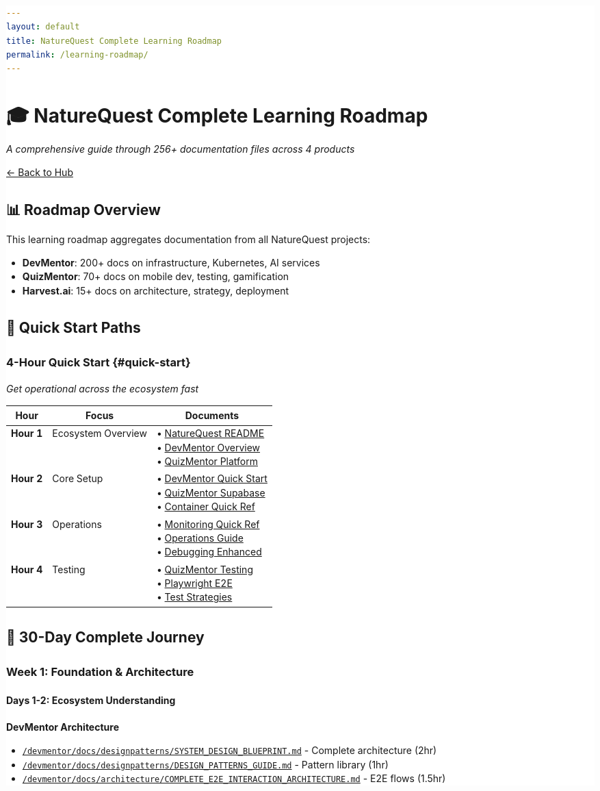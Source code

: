 ```yaml
---
layout: default
title: NatureQuest Complete Learning Roadmap
permalink: /learning-roadmap/
---
```


# 🎓 NatureQuest Complete Learning Roadmap

*A comprehensive guide through 256+ documentation files across 4 products*

[← Back to Hub](/)

## 📊 Roadmap Overview

This learning roadmap aggregates documentation from all NatureQuest projects:
- **DevMentor**: 200+ docs on infrastructure, Kubernetes, AI services
- **QuizMentor**: 70+ docs on mobile dev, testing, gamification  
- **Harvest.ai**: 15+ docs on architecture, strategy, deployment

## 🚀 Quick Start Paths

### 4-Hour Quick Start {#quick-start}
*Get operational across the ecosystem fast*

| Hour | Focus | Documents |
|------|-------|-----------|
| **Hour 1** | Ecosystem Overview | • [NatureQuest README](/README)<br>• [DevMentor Overview](/devmentor/designpatterns/SYSTEM_DESIGN_BLUEPRINT_SIMPLE/)<br>• [QuizMentor Platform](/quizmentor/PROJECT_OVERVIEW/) |
| **Hour 2** | Core Setup | • [DevMentor Quick Start](/devmentor/status/launch/BETA_QUICK_START)<br>• [QuizMentor Supabase](/quizmentor/QUICK_START_SUPABASE)<br>• [Container Quick Ref](/devmentor/kubernetes/DEVMENTOR_CONTAINER_QUICKREF) |
| **Hour 3** | Operations | • [Monitoring Quick Ref](/devmentor/monitoring/QUICK_REFERENCE)<br>• [Operations Guide](/devmentor/operations/OPS_GETTING_STARTED)<br>• [Debugging Enhanced](/devmentor/debugging/k8s-debugging-enhanced) |
| **Hour 4** | Testing | • [QuizMentor Testing](/quizmentor/testing-guide)<br>• [Playwright E2E](/devmentor/testing/playwright-runbook)<br>• [Test Strategies](/quizmentor/TESTING_STRATEGY) |

## 📖 30-Day Complete Journey

### Week 1: Foundation & Architecture

#### Days 1-2: Ecosystem Understanding

**DevMentor Architecture**
- [`/devmentor/docs/designpatterns/SYSTEM_DESIGN_BLUEPRINT.md`](/devmentor/designpatterns/SYSTEM_DESIGN_BLUEPRINT) - Complete architecture (2hr)
- [`/devmentor/docs/designpatterns/DESIGN_PATTERNS_GUIDE.md`](/devmentor/designpatterns/DESIGN_PATTERNS_GUIDE) - Pattern library (1hr)
- [`/devmentor/docs/architecture/COMPLETE_E2E_INTERACTION_ARCHITECTURE.md`](/devmentor/architecture/COMPLETE_E2E_INTERACTION) - E2E flows (1.5hr)

